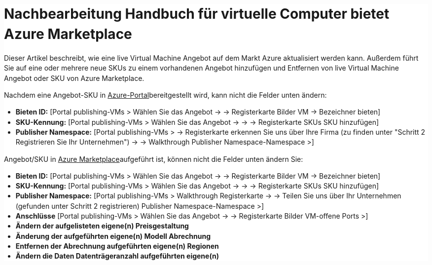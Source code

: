 <properties
   pageTitle="Verwalten Ihre virtuellen Computerabbild auf Azure | Microsoft Azure"
   description="Ausführlicher Leitfaden zur Verwaltung des virtuellen Bildes auf Azure Marketplace nach der ersten Veröffentlichung."
   services="Azure Marketplace"
   documentationCenter=""
   authors="HannibalSII"
   manager="hascipio"
   editor=""/>

<tags
   ms.service="marketplace"
   ms.devlang="na"
   ms.topic="article"
   ms.tgt_pltfrm="Azure"
   ms.workload="na"
   ms.date="08/03/2016"
   ms.author="hascipio;"/>

# <a name="post-production-guide-for-virtual-machine-offers-in-the-azure-marketplace"></a>Nachbearbeitung Handbuch für virtuelle Computer bietet Azure Marketplace

Dieser Artikel beschreibt, wie eine live Virtual Machine Angebot auf dem Markt Azure aktualisiert werden kann. Außerdem führt Sie auf eine oder mehrere neue SKUs zu einem vorhandenen Angebot hinzufügen und Entfernen von live Virtual Machine Angebot oder SKU von Azure Marketplace.

Nachdem eine Angebot-SKU in [Azure-Portal](http://portal.azure.com)bereitgestellt wird, kann nicht die Felder unten ändern:

- **Bieten ID:** [Portal publishing-VMs > Wählen Sie das Angebot -> -> Registerkarte Bilder VM -> Bezeichner bieten]
- **SKU-Kennung:** [Portal publishing-VMs > Wählen Sie das Angebot -> -> -> Registerkarte SKUs SKU hinzufügen]
- **Publisher Namespace:** [Portal publishing-VMs > -> Registerkarte erkennen Sie uns über Ihre Firma (zu finden unter "Schritt 2 Registrieren Sie Ihr Unternehmen") -> -> Walkthrough Publisher Namespace-Namespace >]

Angebot/SKU in [Azure Marketplace](http://azure.microsoft.com/marketplace)aufgeführt ist, können nicht die Felder unten ändern Sie:

- **Bieten ID:** [Portal publishing-VMs > Wählen Sie das Angebot -> -> Registerkarte Bilder VM -> Bezeichner bieten]
- **SKU-Kennung:** [Portal publishing-VMs > Wählen Sie das Angebot -> -> -> Registerkarte SKUs SKU hinzufügen]
- **Publisher Namespace:** [Portal publishing-VMs > Walkthrough Registerkarte -> -> Teilen Sie uns über Ihr Unternehmen (gefunden unter Schritt 2 registrieren) Publisher Namespace-Namespace >]
- **Anschlüsse** [Portal publishing-VMs > Wählen Sie das Angebot -> -> Registerkarte Bilder VM-offene Ports >]
- **Ändern der aufgelisteten eigene(n) Preisgestaltung**
- **Änderung der aufgeführten eigene(n) Modell Abrechnung**
- **Entfernen der Abrechnung aufgeführten eigene(n) Regionen**
- **Ändern die Daten Datenträgeranzahl aufgeführten eigene(n)**
